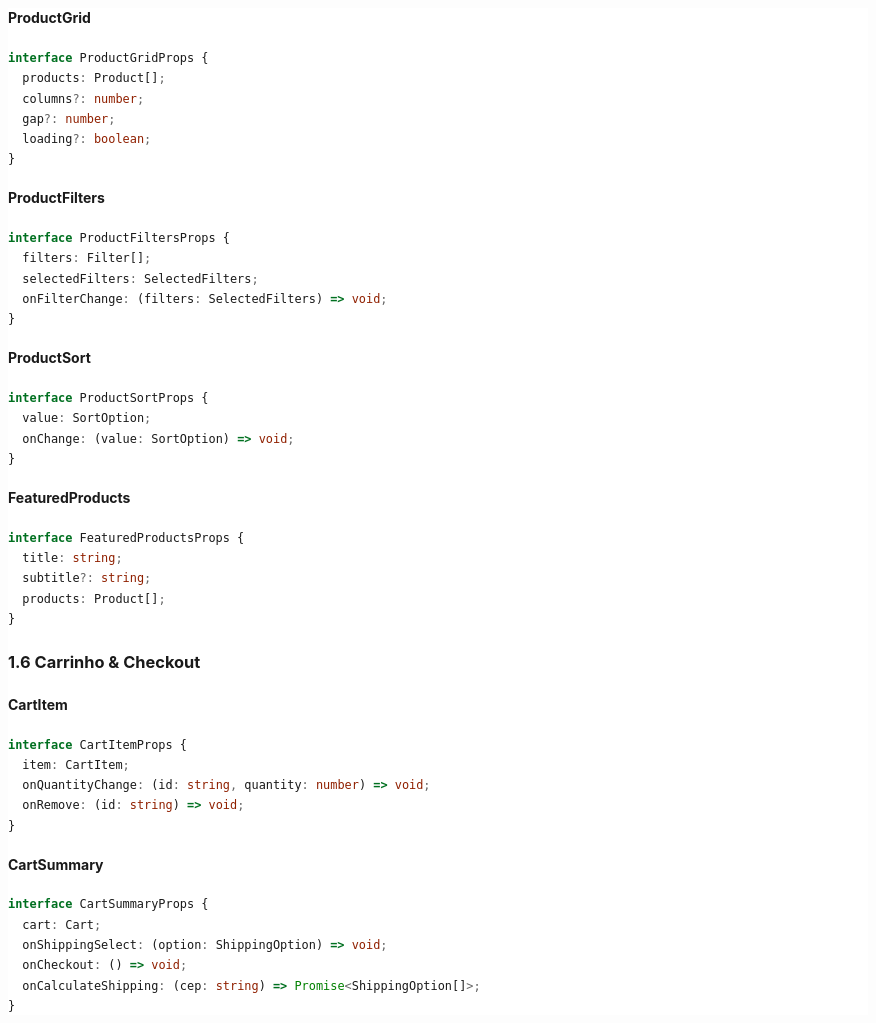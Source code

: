 #### ProductGrid
```typescript
interface ProductGridProps {
  products: Product[];
  columns?: number;
  gap?: number;
  loading?: boolean;
}
```

#### ProductFilters
```typescript
interface ProductFiltersProps {
  filters: Filter[];
  selectedFilters: SelectedFilters;
  onFilterChange: (filters: SelectedFilters) => void;
}
```

#### ProductSort
```typescript
interface ProductSortProps {
  value: SortOption;
  onChange: (value: SortOption) => void;
}
```

#### FeaturedProducts
```typescript
interface FeaturedProductsProps {
  title: string;
  subtitle?: string;
  products: Product[];
}
```

### 1.6 Carrinho & Checkout

#### CartItem
```typescript
interface CartItemProps {
  item: CartItem;
  onQuantityChange: (id: string, quantity: number) => void;
  onRemove: (id: string) => void;
}
```

#### CartSummary
```typescript
interface CartSummaryProps {
  cart: Cart;
  onShippingSelect: (option: ShippingOption) => void;
  onCheckout: () => void;
  onCalculateShipping: (cep: string) => Promise<ShippingOption[]>;
}
```
